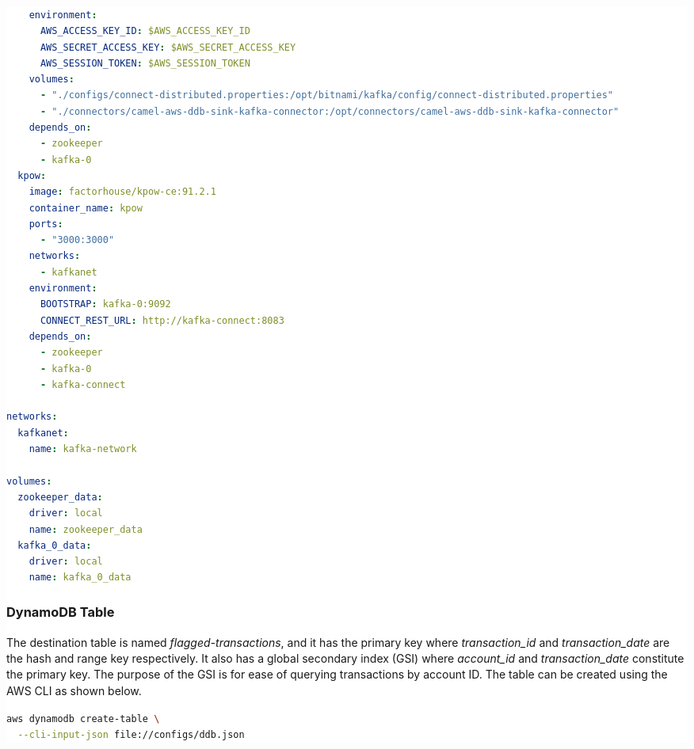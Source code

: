 ```yaml
    environment:
      AWS_ACCESS_KEY_ID: $AWS_ACCESS_KEY_ID
      AWS_SECRET_ACCESS_KEY: $AWS_SECRET_ACCESS_KEY
      AWS_SESSION_TOKEN: $AWS_SESSION_TOKEN
    volumes:
      - "./configs/connect-distributed.properties:/opt/bitnami/kafka/config/connect-distributed.properties"
      - "./connectors/camel-aws-ddb-sink-kafka-connector:/opt/connectors/camel-aws-ddb-sink-kafka-connector"
    depends_on:
      - zookeeper
      - kafka-0
  kpow:
    image: factorhouse/kpow-ce:91.2.1
    container_name: kpow
    ports:
      - "3000:3000"
    networks:
      - kafkanet
    environment:
      BOOTSTRAP: kafka-0:9092
      CONNECT_REST_URL: http://kafka-connect:8083
    depends_on:
      - zookeeper
      - kafka-0
      - kafka-connect

networks:
  kafkanet:
    name: kafka-network

volumes:
  zookeeper_data:
    driver: local
    name: zookeeper_data
  kafka_0_data:
    driver: local
    name: kafka_0_data
```

### DynamoDB Table

The destination table is named *flagged-transactions*, and it has the primary key where *transaction_id* and *transaction_date* are the hash and range key respectively. It also has a global secondary index (GSI) where *account_id* and *transaction_date* constitute the primary key. The purpose of the GSI is for ease of querying transactions by account ID. The table can be created using the AWS CLI as shown below.

```bash
aws dynamodb create-table \
  --cli-input-json file://configs/ddb.json
```
